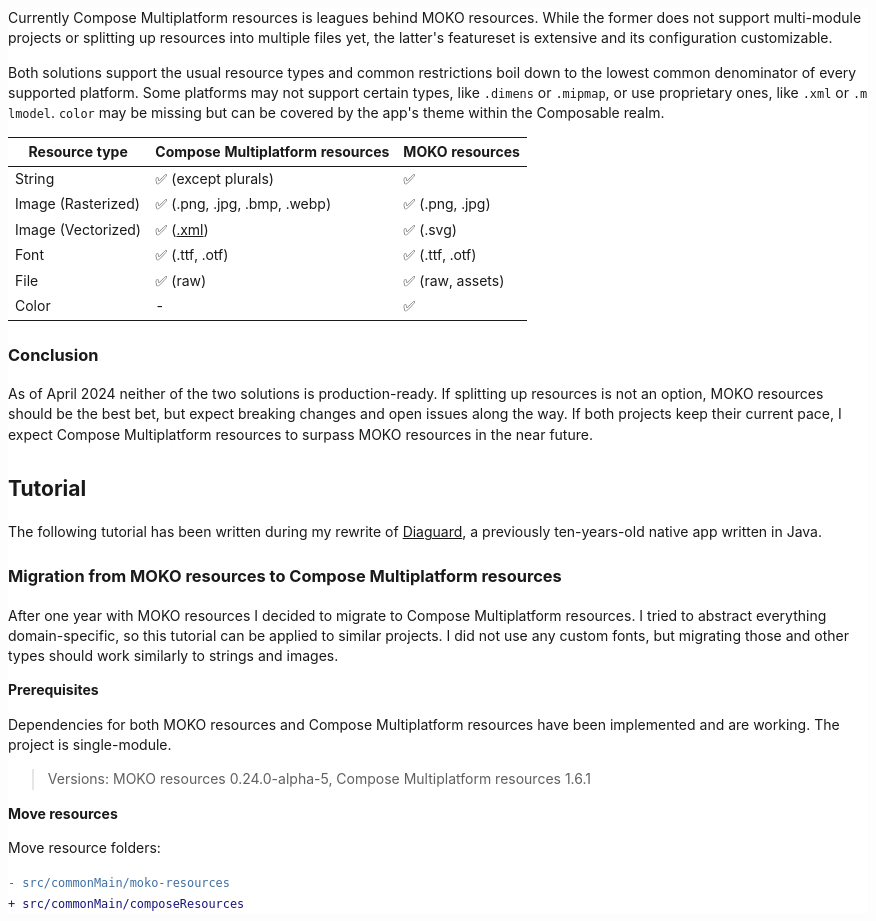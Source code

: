 Currently Compose Multiplatform resources is leagues behind MOKO resources. While the former does not support multi-module projects or splitting up resources into multiple files yet, the latter's featureset is extensive and its configuration customizable. 

Both solutions support the usual resource types and common restrictions boil down to the lowest common denominator of every supported platform. Some platforms may not support certain types, like `.dimens` or `.mipmap`, or use proprietary ones, like `.xml` or `.mlmodel`. `color` may be missing but can be covered by the app's theme within the Composable realm.

| Resource type | Compose Multiplatform resources | MOKO resources | 
| ------------- | ------------------------------- | -------------- |
| String | ✅ (except plurals) | ✅ |
| Image (Rasterized) | ✅ (.png, .jpg, .bmp, .webp) | ✅ (.png, .jpg) |
| Image (Vectorized) | ✅ ([.xml](https://developer.android.com/develop/ui/views/graphics/vector-drawable-resources)) | ✅ (.svg) |
| Font | ✅ (.ttf, .otf) | ✅ (.ttf, .otf) |
| File | ✅ (raw) | ✅ (raw, assets) |
| Color | - | ✅ |

### Conclusion

As of April 2024 neither of the two solutions is production-ready. If splitting up resources is not an option, MOKO resources should be the best bet, but expect breaking changes and open issues along the way. If both projects keep their current pace, I expect Compose Multiplatform resources to surpass MOKO resources in the near future.

## Tutorial

The following tutorial has been written during my rewrite of [Diaguard](https://github.com/Faltenreich/Diaguard), a previously ten-years-old native app written in Java.

### Migration from MOKO resources to Compose Multiplatform resources

After one year with MOKO resources I decided to migrate to Compose Multiplatform resources. I tried to abstract everything domain-specific, so this tutorial can be applied to similar projects. I did not use any custom fonts, but migrating those and other types should work similarly to strings and images.

**Prerequisites**

Dependencies for both MOKO resources and Compose Multiplatform resources have been implemented and are working. The project is single-module.

> Versions: MOKO resources 0.24.0-alpha-5, Compose Multiplatform resources 1.6.1

**Move resources**

Move resource folders:

```diff
- src/commonMain/moko-resources
+ src/commonMain/composeResources
```
